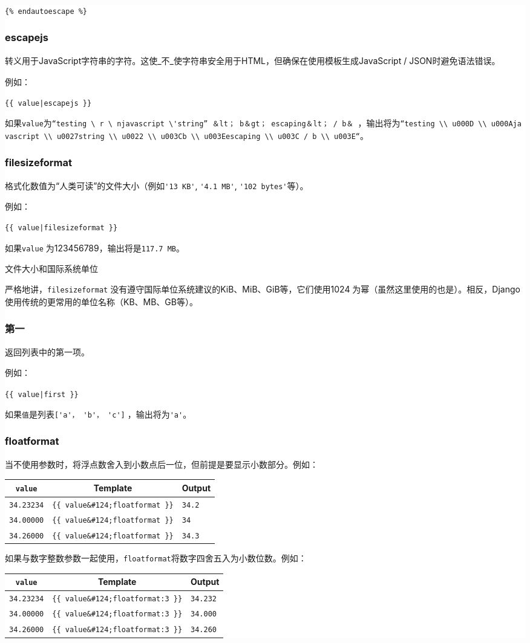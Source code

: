 ```
{% endautoescape %}

```

### escapejs

转义用于JavaScript字符串的字符。这使_不_使字符串安全用于HTML，但确保在使用模板生成JavaScript / JSON时避免语法错误。

例如：

```
{{ value|escapejs }}

```

如果`value`为`“testing \ r \ njavascript \'string” ＆lt； b＆gt； escaping＆lt； / b＆ `，输出将为`“testing \\ u000D \\ u000Ajavascript \\ u0027string \\ u0022 \\ u003Cb \\ u003Eescaping \\ u003C / b \\ u003E“`。

### filesizeformat

格式化数值为“人类可读”的文件大小（例如`'13 KB'`, `'4.1 MB'`, `'102 bytes'`等）。

例如：

```
{{ value|filesizeformat }}

```

如果`value` 为123456789，输出将是`117.7 MB`。

文件大小和国际系统单位

严格地讲，`filesizeformat` 没有遵守国际单位系统建议的KiB、MiB、GiB等，它们使用1024 为幂（虽然这里使用的也是）。相反，Django 使用传统的更常用的单位名称（KB、MB、GB等）。

### 第一

返回列表中的第一项。

例如：

```
{{ value|first }}

```

如果`值`是列表`['a'， 'b'， 'c']` ，输出将为`'a'`。

### floatformat

当不使用参数时，将浮点数舍入到小数点后一位，但前提是要显示小数部分。例如：


| `value` | Template | Output |
| --- | --- | --- |
| `34.23234` | `{{ value&#124;floatformat }}` | `34.2` |
| `34.00000` | `{{ value&#124;floatformat }}` | `34` |
| `34.26000` | `{{ value&#124;floatformat }}` | `34.3` |

如果与数字整数参数一起使用，`floatformat`将数字四舍五入为小数位数。例如：


| `value` | Template | Output |
| --- | --- | --- |
| `34.23234` | `{{ value&#124;floatformat:3 }}` | `34.232` |
| `34.00000` | `{{ value&#124;floatformat:3 }}` | `34.000` |
| `34.26000` | `{{ value&#124;floatformat:3 }}` | `34.260` |
